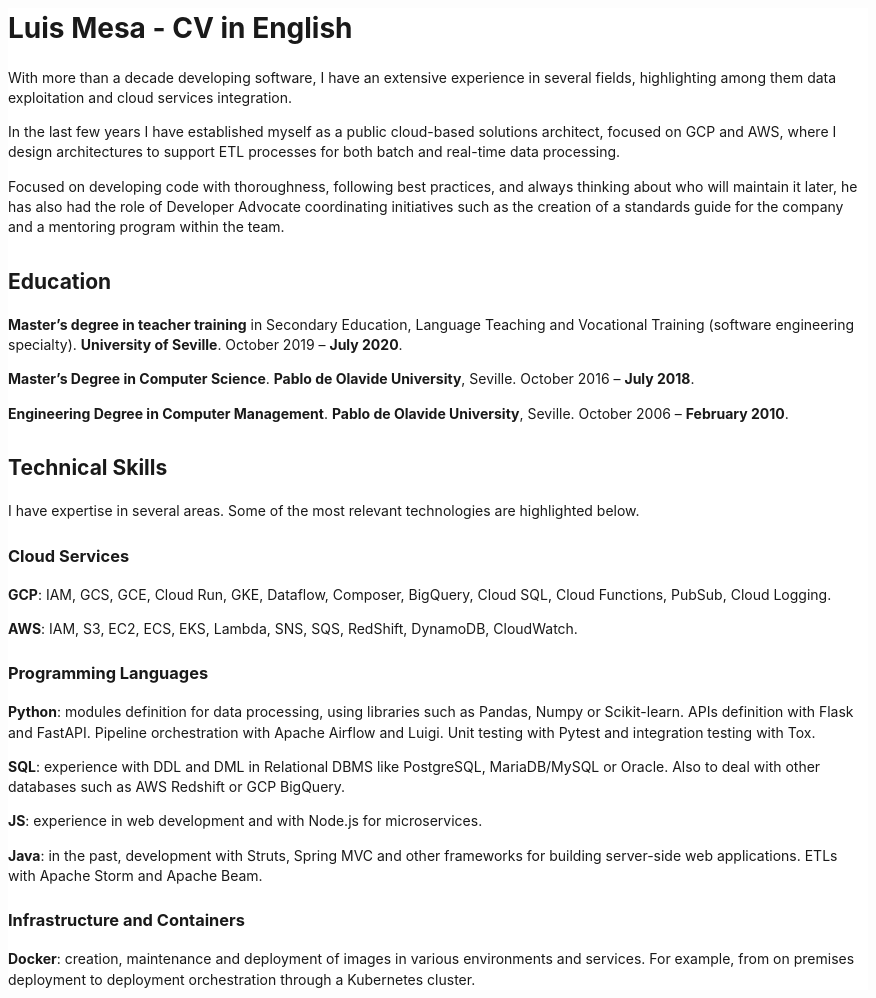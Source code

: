 # Luis Mesa - CV in English

With more than a decade developing software, I have an extensive experience in several fields, highlighting among them data exploitation and cloud services integration.

In the last few years I have established myself as a public cloud-based solutions architect, focused on GCP and AWS, where I design architectures to support ETL processes for both batch and real-time data processing.

Focused on developing code with thoroughness, following best practices, and always thinking about who will maintain it later, he has also had the role of Developer Advocate coordinating initiatives such as the creation of a standards guide for the company and a mentoring program within the team.

## Education

**Master’s degree in teacher training** in Secondary Education, Language Teaching and Vocational Training (software engineering specialty). **University of Seville**. October 2019 – **July 2020**.

**Master’s Degree in Computer Science**. **Pablo de Olavide University**, Seville. October 2016 – **July 2018**.

**Engineering Degree in Computer Management**. **Pablo de Olavide University**, Seville. October 2006 – **February 2010**.

## Technical Skills

I have expertise in several areas. Some of the most relevant technologies are highlighted below.

### Cloud Services

**GCP**: IAM, GCS, GCE, Cloud Run, GKE, Dataflow, Composer, BigQuery, Cloud SQL, Cloud Functions, PubSub, Cloud Logging.

**AWS**: IAM, S3, EC2, ECS, EKS, Lambda, SNS, SQS, RedShift, DynamoDB, CloudWatch.

### Programming Languages

**Python**: modules definition for data processing, using libraries such as Pandas, Numpy or Scikit-learn. APIs definition with Flask and FastAPI. Pipeline orchestration with Apache Airflow and Luigi. Unit testing with Pytest and integration testing with Tox.

**SQL**: experience with DDL and DML in Relational DBMS like PostgreSQL, MariaDB/MySQL or Oracle. Also to deal with other databases such as AWS Redshift or GCP BigQuery.

**JS**: experience in web development and with Node.js for microservices.

**Java**: in the past, development with Struts, Spring MVC and other frameworks for building server-side web applications. ETLs with Apache Storm and Apache Beam.

### Infrastructure and Containers

**Docker**: creation, maintenance and deployment of images in various environments and services. For example, from on premises deployment to deployment orchestration through a Kubernetes cluster.
